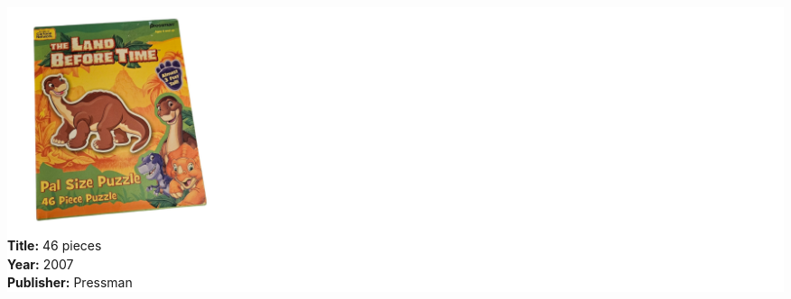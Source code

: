 <tr>
    <td style="width:30%; text-align: center; vertical-align:top; padding:10px;">
      <a href="/images/toys/puzzles/46piecepalsizepuzzlepressman2007.jpg" data-lightbox="books" data-title="46 pieces">
        <div class="img-box">
          <img loading="lazy" src="/images/toys/puzzles/46piecepalsizepuzzlepressman2007.jpg" alt="46 pieces" style="height:250px; object-fit:cover;" />
        </div>
      </a>
    </td>
    <td style="vertical-align:top; padding:10px;">
      <strong>Title:</strong> 46 pieces<br/>
      <strong>Year:</strong> 2007<br/>
      <strong>Publisher:</strong> Pressman<br/>
    </td>
  </tr>
